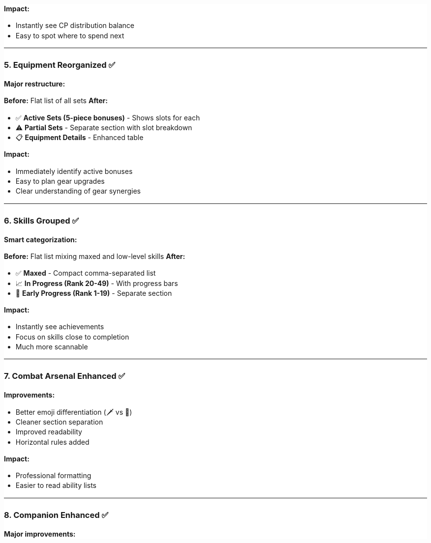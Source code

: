 **Impact:**
- Instantly see CP distribution balance
- Easy to spot where to spend next

---

### 5. **Equipment Reorganized** ✅
**Major restructure:**

**Before:** Flat list of all sets
**After:**
- ✅ **Active Sets (5-piece bonuses)** - Shows slots for each
- ⚠️ **Partial Sets** - Separate section with slot breakdown
- 📋 **Equipment Details** - Enhanced table

**Impact:**
- Immediately identify active bonuses
- Easy to plan gear upgrades
- Clear understanding of gear synergies

---

### 6. **Skills Grouped** ✅
**Smart categorization:**

**Before:** Flat list mixing maxed and low-level skills
**After:**
- ✅ **Maxed** - Compact comma-separated list
- 📈 **In Progress (Rank 20-49)** - With progress bars
- 🔰 **Early Progress (Rank 1-19)** - Separate section

**Impact:**
- Instantly see achievements
- Focus on skills close to completion
- Much more scannable

---

### 7. **Combat Arsenal Enhanced** ✅
**Improvements:**
- Better emoji differentiation (🗡️ vs 🔮)
- Cleaner section separation
- Improved readability
- Horizontal rules added

**Impact:**
- Professional formatting
- Easier to read ability lists

---

### 8. **Companion Enhanced** ✅
**Major improvements:**
